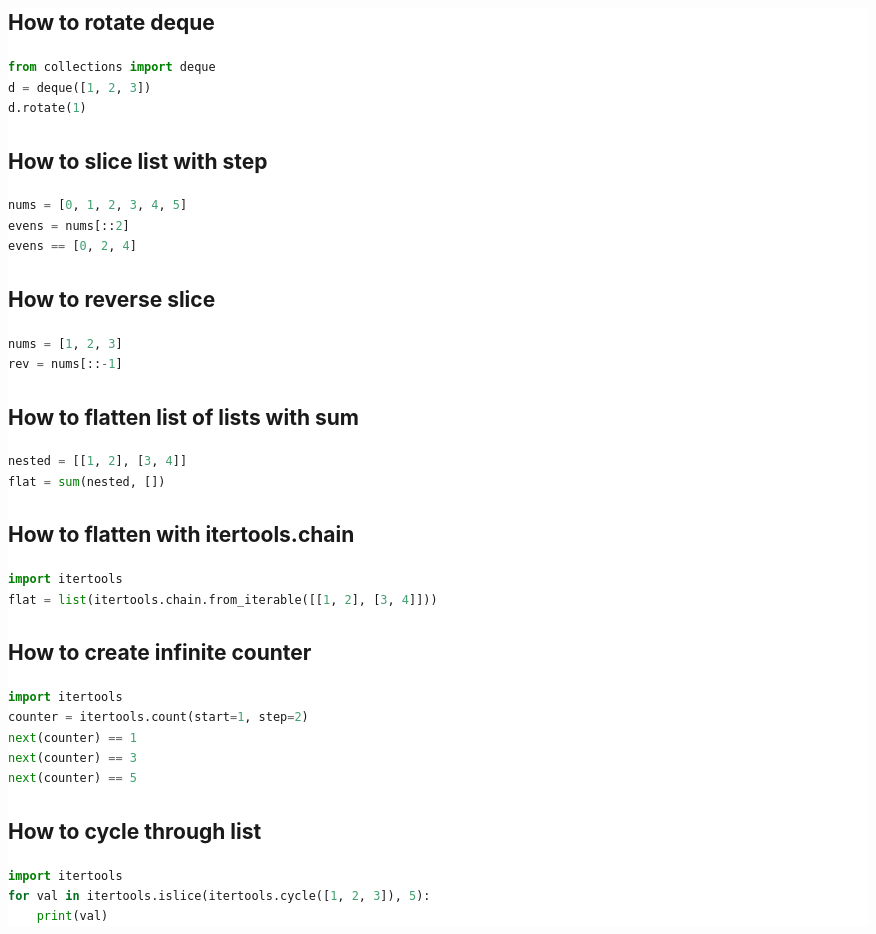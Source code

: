 ## How to rotate deque

```python
from collections import deque
d = deque([1, 2, 3])
d.rotate(1)
```

## How to slice list with step

```python
nums = [0, 1, 2, 3, 4, 5]
evens = nums[::2]
evens == [0, 2, 4]
```

## How to reverse slice

```python
nums = [1, 2, 3]
rev = nums[::-1]
```

## How to flatten list of lists with sum

```python
nested = [[1, 2], [3, 4]]
flat = sum(nested, [])
```

## How to flatten with itertools.chain

```python
import itertools
flat = list(itertools.chain.from_iterable([[1, 2], [3, 4]]))
```

## How to create infinite counter

```python
import itertools
counter = itertools.count(start=1, step=2)
next(counter) == 1
next(counter) == 3
next(counter) == 5
```

## How to cycle through list

```python
import itertools
for val in itertools.islice(itertools.cycle([1, 2, 3]), 5):
    print(val)
```
